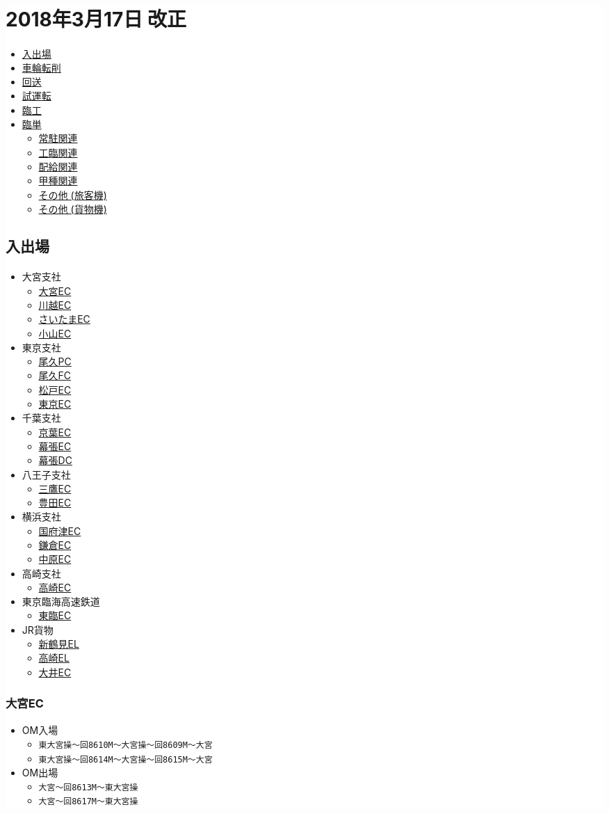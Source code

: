 # 2018年3月17日 改正

- [入出場](#入出場)
- [車輪転削](#車輪転削)
- [回送](#回送)
- [試運転](#試運転)
- [臨工](#臨工)
- [臨単](#臨単)
  - [常駐関連](#常駐関連)
  - [工臨関連](#工臨関連)
  - [配給関連](#配給関連)
  - [甲種関連](#甲種関連)
  - [その他 (旅客機)](#その他-旅客機)
  - [その他 (貨物機)](#その他-貨物機)

## 入出場

- 大宮支社
  - [大宮EC](#大宮ec)
  - [川越EC](#川越ec)
  - [さいたまEC](#さいたまec)
  - [小山EC](#小山ec)
- 東京支社
  - [尾久PC](#尾久pc)
  - [尾久FC](#尾久fc)
  - [松戸EC](#松戸ec)
  - [東京EC](#東京ec)
- 千葉支社
  - [京葉EC](#京葉ec)
  - [幕張EC](#幕張ec)
  - [幕張DC](#幕張ec)
- 八王子支社
  - [三鷹EC](#三鷹ec)
  - [豊田EC](#豊田ec)
- 横浜支社
  - [国府津EC](#国府津ec)
  - [鎌倉EC](#鎌倉ec)
  - [中原EC](#中原ec)
- 高崎支社
  - [高崎EC](#高崎ec)
- 東京臨海高速鉄道
  - [東臨EC](#東臨ec)
- JR貨物
  - [新鶴見EL](#新鶴見el)
  - [高崎EL](#高崎el)
  - [大井EC](#大井ec)

### 大宮EC

- OM入場
  - `東大宮操〜回8610M〜大宮操〜回8609M〜大宮`
  - `東大宮操〜回8614M〜大宮操〜回8615M〜大宮`
- OM出場
  - `大宮〜回8613M〜東大宮操`
  - `大宮〜回8617M〜東大宮操`
